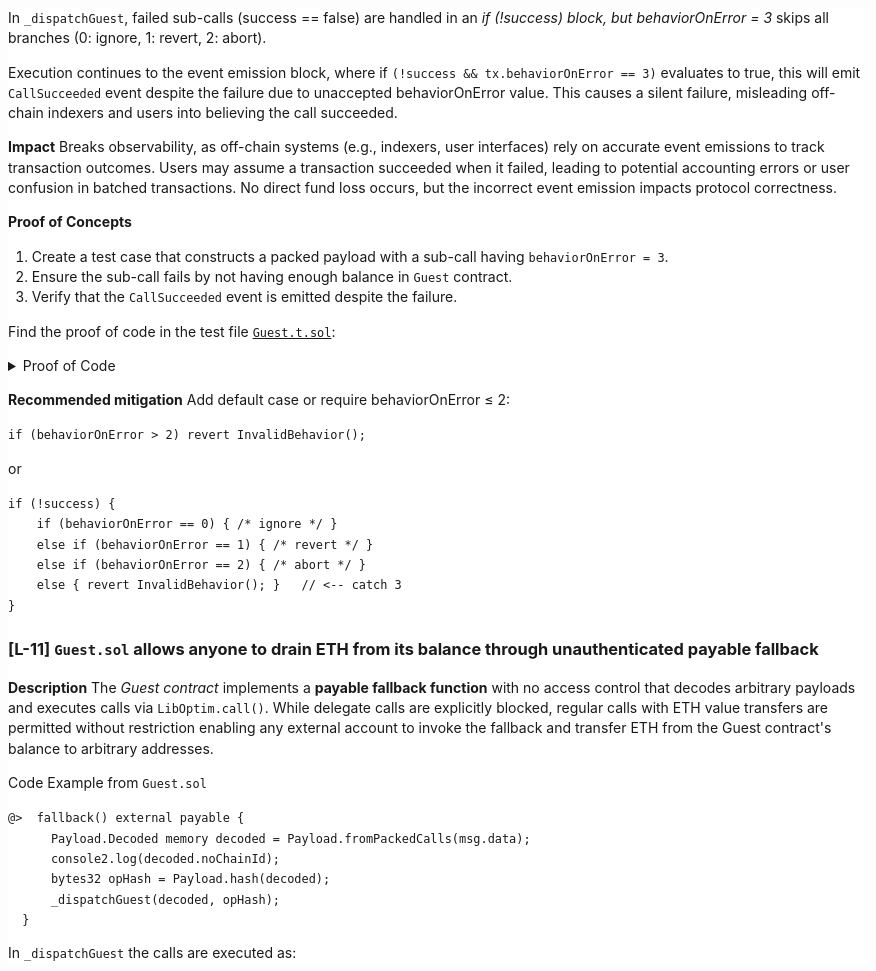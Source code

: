 In `_dispatchGuest`, failed sub-calls (success == false) are handled in an *if (!success) block, but behaviorOnError = 3* skips all branches (0: ignore, 1: revert, 2: abort). 

Execution continues to the event emission block, where if `(!success && tx.behaviorOnError == 3)` evaluates to true, this will emit `CallSucceeded` event  despite the failure due to unaccepted behaviorOnError value. This causes a silent failure, misleading off-chain indexers and users into believing the call succeeded.

**Impact** Breaks observability, as off-chain systems (e.g., indexers, user interfaces) rely on accurate event emissions to track transaction outcomes. Users may assume a transaction succeeded when it failed, leading to potential accounting errors or user confusion in batched transactions. No direct fund loss occurs, but the incorrect event emission impacts protocol correctness.

**Proof of Concepts**
1. Create a test case that constructs a packed payload with a sub-call having `behaviorOnError = 3`.
2. Ensure the sub-call fails by not having enough balance in `Guest` contract.
3. Verify that the `CallSucceeded` event is emitted despite the failure.

Find the proof of code in the test file [`Guest.t.sol`](test/modules/guest/Guest.t.sol):
<details><summary>Proof of Code</summary></details>

**Recommended mitigation**
Add default case or require behaviorOnError ≤ 2:

```solidity
if (behaviorOnError > 2) revert InvalidBehavior();
```
or

```solidity
if (!success) {
    if (behaviorOnError == 0) { /* ignore */ }
    else if (behaviorOnError == 1) { /* revert */ }
    else if (behaviorOnError == 2) { /* abort */ }
    else { revert InvalidBehavior(); }   // <-- catch 3
}
```

### [L-11] `Guest.sol` allows anyone to drain ETH from its balance through unauthenticated payable fallback

**Description** The *Guest contract* implements a **payable fallback function** with no access control that decodes arbitrary payloads and executes calls via `LibOptim.call()`. While delegate calls are explicitly blocked, regular calls with ETH value transfers are permitted without restriction enabling any external account to invoke the fallback and transfer ETH from the Guest contract's balance to arbitrary addresses.

Code Example from `Guest.sol`

```solidity
@>  fallback() external payable {
      Payload.Decoded memory decoded = Payload.fromPackedCalls(msg.data);
      console2.log(decoded.noChainId);
      bytes32 opHash = Payload.hash(decoded);
      _dispatchGuest(decoded, opHash);
  }
```
In `_dispatchGuest` the calls are executed as:
